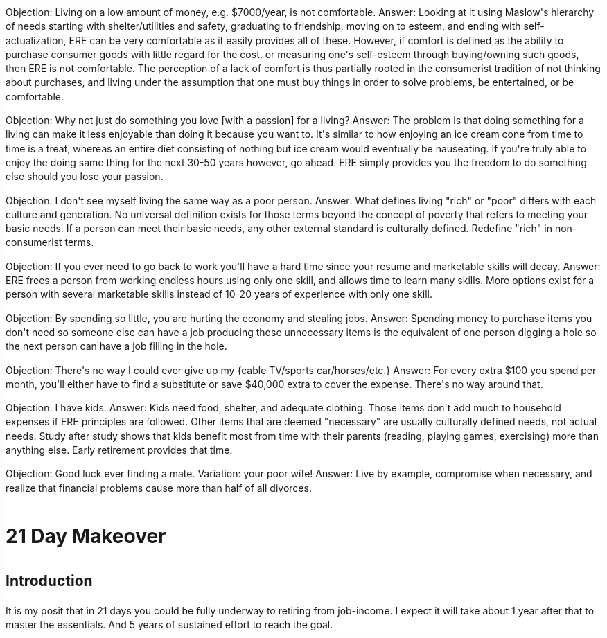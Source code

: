 Objection: Living on a low amount of money, e.g. \$7000/year, is not comfortable.
Answer: Looking at it using Maslow's hierarchy of needs starting with shelter/utilities and safety, graduating to friendship, moving on to esteem, and ending with self-actualization, ERE can be very comfortable as it easily provides all of these. However, if comfort is defined as the ability to purchase consumer goods with little regard for the cost, or measuring one's self-esteem through buying/owning such goods, then ERE is not comfortable. The perception of a lack of comfort is thus partially rooted in the consumerist tradition of not thinking about purchases, and living under the assumption that one must buy things in order to solve problems, be entertained, or be comfortable.

Objection: Why not just do something you love [with a passion] for a living?
Answer: The problem is that doing something for a living can make it less enjoyable than doing it because you want to. It's similar to how enjoying an ice cream cone from time to time is a treat, whereas an entire diet consisting of nothing but ice cream would eventually be nauseating. If you're truly able to enjoy the doing same thing for the next 30-50 years however, go ahead. ERE simply provides you the freedom to do something else should you lose your passion.

Objection: I don't see myself living the same way as a poor person.
Answer: What defines living "rich" or "poor" differs with each culture and generation. No universal definition exists for those terms beyond the concept of poverty that refers to meeting your basic needs. If a person can meet their basic needs, any other external standard is culturally defined. Redefine "rich" in non-consumerist terms.

Objection: If you ever need to go back to work you'll have a hard time since your resume and marketable skills will decay.
Answer: ERE frees a person from working endless hours using only one skill, and allows time to learn many skills. More options exist for a person with several marketable skills instead of 10-20 years of experience with only one skill.

Objection: By spending so little, you are hurting the economy and stealing jobs.
Answer: Spending money to purchase items you don't need so someone else can have a job producing those unnecessary items is the equivalent of one person digging a hole so the next person can have a job filling in the hole.

Objection: There's no way I could ever give up my {cable TV/sports car/horses/etc.}
Answer: For every extra $100 you spend per month, you'll either have to find a substitute or save $40,000 extra to cover the expense. There's no way around that.

Objection: I have kids.
Answer: Kids need food, shelter, and adequate clothing. Those items don't add much to household expenses if ERE principles are followed. Other items that are deemed "necessary" are usually culturally defined needs, not actual needs. Study after study shows that kids benefit most from time with their parents (reading, playing games, exercising) more than anything else. Early retirement provides that time.

Objection: Good luck ever finding a mate. Variation: your poor wife!
Answer: Live by example, compromise when necessary, and realize that financial problems cause more than half of all divorces.

# 21 Day Makeover

## Introduction

It is my posit that in 21 days you could be fully underway to retiring from job-income.
I expect it will take about 1 year after that to master the essentials.
And 5 years of sustained effort to reach the goal.
